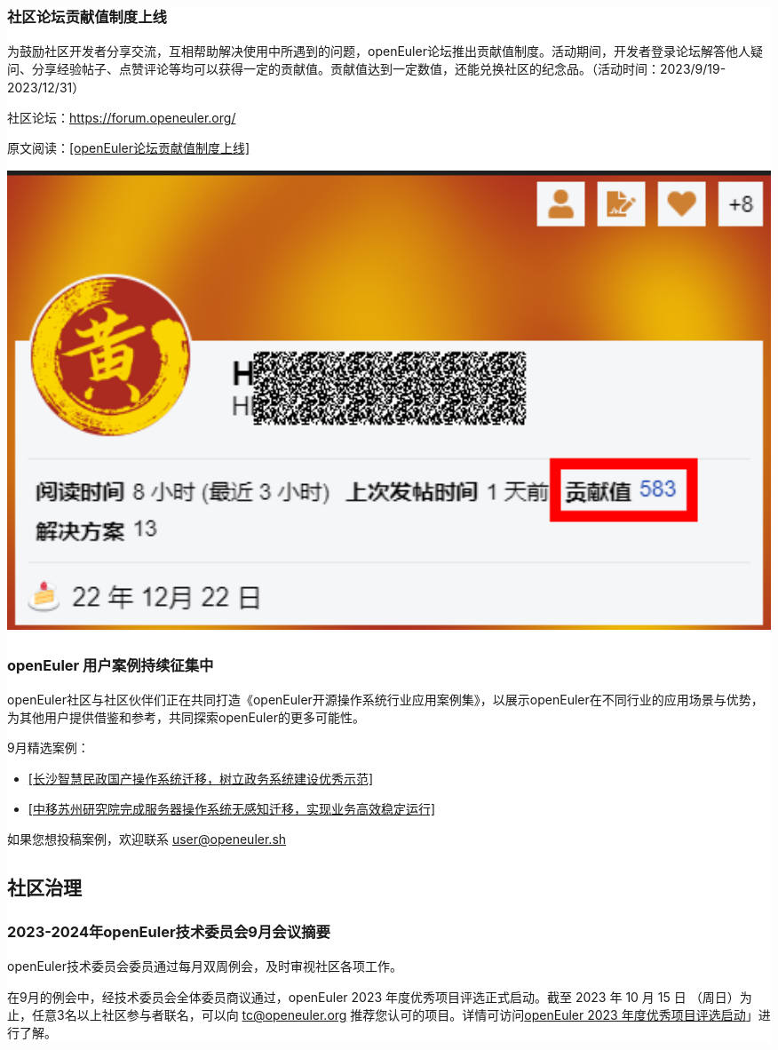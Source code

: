 ### 社区论坛贡献值制度上线

为鼓励社区开发者分享交流，互相帮助解决使用中所遇到的问题，openEuler论坛推出贡献值制度。活动期间，开发者登录论坛解答他人疑问、分享经验帖子、点赞评论等均可以获得一定的贡献值。贡献值达到一定数值，还能兑换社区的纪念品。（活动时间：2023/9/19-2023/12/31）

社区论坛：https://forum.openeuler.org/

原文阅读：[[openEuler论坛贡献值制度上线]](https://mp.weixin.qq.com/s?__biz=MzI2NDE4OTE2Mg==&mid=2247506797&idx=2&sn=340a24f2cf054cff732ac309fe8f6f59&chksm=eab2fee8ddc577fe7e2c0ced762b8c33cc6ab1ed16d2d723ac36d9600fc2cf84ce9a651d525b&token=206672917&lang=zh_CN&scene=21#wechat_redirect)

<img src="./media/image14.png" width="1000" >

### openEuler 用户案例持续征集中

openEuler社区与社区伙伴们正在共同打造《openEuler开源操作系统行业应用案例集》，以展示openEuler在不同行业的应用场景与优势，为其他用户提供借鉴和参考，共同探索openEuler的更多可能性。

9月精选案例：

-   [[长沙智慧民政国产操作系统迁移，树立政务系统建设优秀示范]](https://mp.weixin.qq.com/s?__biz=MzI2NDE4OTE2Mg==&mid=2247506731&idx=1&sn=ecba9c2d0a8c84350c2e1dc66b4a6247&chksm=eab2feaeddc577b8523ac1b5cae7800846eca0f982553f496d6827c60ca85cc71fd38edafabb&token=1224708595&lang=zh_CN&scene=21#wechat_redirect)

-   [[中移苏州研究院完成服务器操作系统无感知迁移，实现业务高效稳定运行]](https://mp.weixin.qq.com/s?__biz=MzI2NDE4OTE2Mg==&mid=2247506891&idx=1&sn=02241cf6ada44517e854df4e7c53795b&chksm=eab2fe4eddc57758ce3345622b0d5b6777954ac6aea4cc97235df5e29978d3583b09cf2828f9&token=1224708595&lang=zh_CN&scene=21#wechat_redirect)

如果您想投稿案例，欢迎联系 user@openeuler.sh



## 社区治理

### 2023-2024年openEuler技术委员会9月会议摘要

openEuler技术委员会委员通过每月双周例会，及时审视社区各项工作。

在9月的例会中，经技术委员会全体委员商议通过，openEuler 2023
年度优秀项目评选正式启动。截至 2023 年 10 月 15 日
（周日）为止，任意3名以上社区参与者联名，可以向 tc@openeuler.org 推荐您认可的项目。详情可访问[openEuler
2023
年度优秀项目评选启动](https://mp.weixin.qq.com/s?__biz=MzI2NDE4OTE2Mg==&mid=2247506967&idx=1&sn=1af0c35a1b298de505618c499fe4ed5e&chksm=eab2f992ddc57084922ea4c89e5e2bd0e5c5b9114dfb696c9578de67f1bef73056bf014e8baf&token=206672917&lang=zh_CN&scene=21#wechat_redirect)」进行了解。
